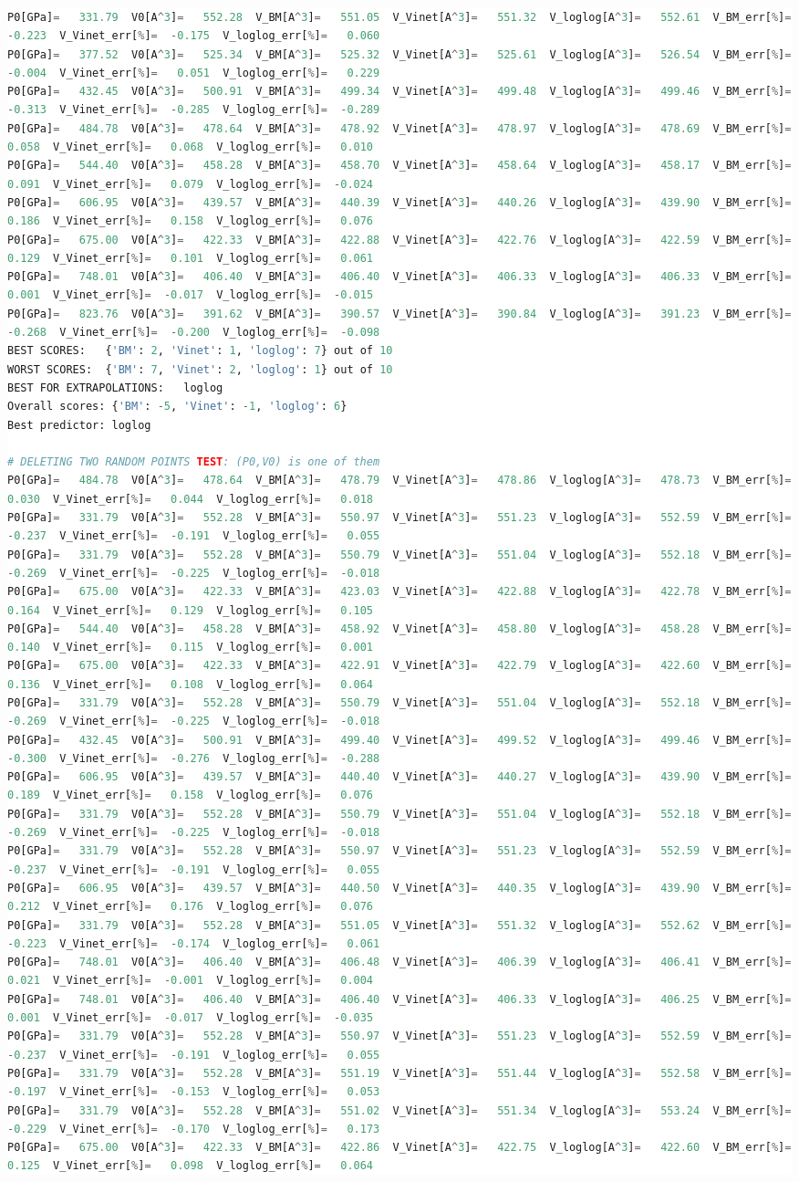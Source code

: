 ```python
P0[GPa]=   331.79  V0[A^3]=   552.28  V_BM[A^3]=   551.05  V_Vinet[A^3]=   551.32  V_loglog[A^3]=   552.61  V_BM_err[%]=  -0.223  V_Vinet_err[%]=  -0.175  V_loglog_err[%]=   0.060
P0[GPa]=   377.52  V0[A^3]=   525.34  V_BM[A^3]=   525.32  V_Vinet[A^3]=   525.61  V_loglog[A^3]=   526.54  V_BM_err[%]=  -0.004  V_Vinet_err[%]=   0.051  V_loglog_err[%]=   0.229
P0[GPa]=   432.45  V0[A^3]=   500.91  V_BM[A^3]=   499.34  V_Vinet[A^3]=   499.48  V_loglog[A^3]=   499.46  V_BM_err[%]=  -0.313  V_Vinet_err[%]=  -0.285  V_loglog_err[%]=  -0.289
P0[GPa]=   484.78  V0[A^3]=   478.64  V_BM[A^3]=   478.92  V_Vinet[A^3]=   478.97  V_loglog[A^3]=   478.69  V_BM_err[%]=   0.058  V_Vinet_err[%]=   0.068  V_loglog_err[%]=   0.010
P0[GPa]=   544.40  V0[A^3]=   458.28  V_BM[A^3]=   458.70  V_Vinet[A^3]=   458.64  V_loglog[A^3]=   458.17  V_BM_err[%]=   0.091  V_Vinet_err[%]=   0.079  V_loglog_err[%]=  -0.024
P0[GPa]=   606.95  V0[A^3]=   439.57  V_BM[A^3]=   440.39  V_Vinet[A^3]=   440.26  V_loglog[A^3]=   439.90  V_BM_err[%]=   0.186  V_Vinet_err[%]=   0.158  V_loglog_err[%]=   0.076
P0[GPa]=   675.00  V0[A^3]=   422.33  V_BM[A^3]=   422.88  V_Vinet[A^3]=   422.76  V_loglog[A^3]=   422.59  V_BM_err[%]=   0.129  V_Vinet_err[%]=   0.101  V_loglog_err[%]=   0.061
P0[GPa]=   748.01  V0[A^3]=   406.40  V_BM[A^3]=   406.40  V_Vinet[A^3]=   406.33  V_loglog[A^3]=   406.33  V_BM_err[%]=   0.001  V_Vinet_err[%]=  -0.017  V_loglog_err[%]=  -0.015
P0[GPa]=   823.76  V0[A^3]=   391.62  V_BM[A^3]=   390.57  V_Vinet[A^3]=   390.84  V_loglog[A^3]=   391.23  V_BM_err[%]=  -0.268  V_Vinet_err[%]=  -0.200  V_loglog_err[%]=  -0.098
BEST SCORES:   {'BM': 2, 'Vinet': 1, 'loglog': 7} out of 10
WORST SCORES:  {'BM': 7, 'Vinet': 2, 'loglog': 1} out of 10
BEST FOR EXTRAPOLATIONS:   loglog
Overall scores: {'BM': -5, 'Vinet': -1, 'loglog': 6}
Best predictor: loglog

# DELETING TWO RANDOM POINTS TEST: (P0,V0) is one of them
P0[GPa]=   484.78  V0[A^3]=   478.64  V_BM[A^3]=   478.79  V_Vinet[A^3]=   478.86  V_loglog[A^3]=   478.73  V_BM_err[%]=   0.030  V_Vinet_err[%]=   0.044  V_loglog_err[%]=   0.018
P0[GPa]=   331.79  V0[A^3]=   552.28  V_BM[A^3]=   550.97  V_Vinet[A^3]=   551.23  V_loglog[A^3]=   552.59  V_BM_err[%]=  -0.237  V_Vinet_err[%]=  -0.191  V_loglog_err[%]=   0.055
P0[GPa]=   331.79  V0[A^3]=   552.28  V_BM[A^3]=   550.79  V_Vinet[A^3]=   551.04  V_loglog[A^3]=   552.18  V_BM_err[%]=  -0.269  V_Vinet_err[%]=  -0.225  V_loglog_err[%]=  -0.018
P0[GPa]=   675.00  V0[A^3]=   422.33  V_BM[A^3]=   423.03  V_Vinet[A^3]=   422.88  V_loglog[A^3]=   422.78  V_BM_err[%]=   0.164  V_Vinet_err[%]=   0.129  V_loglog_err[%]=   0.105
P0[GPa]=   544.40  V0[A^3]=   458.28  V_BM[A^3]=   458.92  V_Vinet[A^3]=   458.80  V_loglog[A^3]=   458.28  V_BM_err[%]=   0.140  V_Vinet_err[%]=   0.115  V_loglog_err[%]=   0.001
P0[GPa]=   675.00  V0[A^3]=   422.33  V_BM[A^3]=   422.91  V_Vinet[A^3]=   422.79  V_loglog[A^3]=   422.60  V_BM_err[%]=   0.136  V_Vinet_err[%]=   0.108  V_loglog_err[%]=   0.064
P0[GPa]=   331.79  V0[A^3]=   552.28  V_BM[A^3]=   550.79  V_Vinet[A^3]=   551.04  V_loglog[A^3]=   552.18  V_BM_err[%]=  -0.269  V_Vinet_err[%]=  -0.225  V_loglog_err[%]=  -0.018
P0[GPa]=   432.45  V0[A^3]=   500.91  V_BM[A^3]=   499.40  V_Vinet[A^3]=   499.52  V_loglog[A^3]=   499.46  V_BM_err[%]=  -0.300  V_Vinet_err[%]=  -0.276  V_loglog_err[%]=  -0.288
P0[GPa]=   606.95  V0[A^3]=   439.57  V_BM[A^3]=   440.40  V_Vinet[A^3]=   440.27  V_loglog[A^3]=   439.90  V_BM_err[%]=   0.189  V_Vinet_err[%]=   0.158  V_loglog_err[%]=   0.076
P0[GPa]=   331.79  V0[A^3]=   552.28  V_BM[A^3]=   550.79  V_Vinet[A^3]=   551.04  V_loglog[A^3]=   552.18  V_BM_err[%]=  -0.269  V_Vinet_err[%]=  -0.225  V_loglog_err[%]=  -0.018
P0[GPa]=   331.79  V0[A^3]=   552.28  V_BM[A^3]=   550.97  V_Vinet[A^3]=   551.23  V_loglog[A^3]=   552.59  V_BM_err[%]=  -0.237  V_Vinet_err[%]=  -0.191  V_loglog_err[%]=   0.055
P0[GPa]=   606.95  V0[A^3]=   439.57  V_BM[A^3]=   440.50  V_Vinet[A^3]=   440.35  V_loglog[A^3]=   439.90  V_BM_err[%]=   0.212  V_Vinet_err[%]=   0.176  V_loglog_err[%]=   0.076
P0[GPa]=   331.79  V0[A^3]=   552.28  V_BM[A^3]=   551.05  V_Vinet[A^3]=   551.32  V_loglog[A^3]=   552.62  V_BM_err[%]=  -0.223  V_Vinet_err[%]=  -0.174  V_loglog_err[%]=   0.061
P0[GPa]=   748.01  V0[A^3]=   406.40  V_BM[A^3]=   406.48  V_Vinet[A^3]=   406.39  V_loglog[A^3]=   406.41  V_BM_err[%]=   0.021  V_Vinet_err[%]=  -0.001  V_loglog_err[%]=   0.004
P0[GPa]=   748.01  V0[A^3]=   406.40  V_BM[A^3]=   406.40  V_Vinet[A^3]=   406.33  V_loglog[A^3]=   406.25  V_BM_err[%]=   0.001  V_Vinet_err[%]=  -0.017  V_loglog_err[%]=  -0.035
P0[GPa]=   331.79  V0[A^3]=   552.28  V_BM[A^3]=   550.97  V_Vinet[A^3]=   551.23  V_loglog[A^3]=   552.59  V_BM_err[%]=  -0.237  V_Vinet_err[%]=  -0.191  V_loglog_err[%]=   0.055
P0[GPa]=   331.79  V0[A^3]=   552.28  V_BM[A^3]=   551.19  V_Vinet[A^3]=   551.44  V_loglog[A^3]=   552.58  V_BM_err[%]=  -0.197  V_Vinet_err[%]=  -0.153  V_loglog_err[%]=   0.053
P0[GPa]=   331.79  V0[A^3]=   552.28  V_BM[A^3]=   551.02  V_Vinet[A^3]=   551.34  V_loglog[A^3]=   553.24  V_BM_err[%]=  -0.229  V_Vinet_err[%]=  -0.170  V_loglog_err[%]=   0.173
P0[GPa]=   675.00  V0[A^3]=   422.33  V_BM[A^3]=   422.86  V_Vinet[A^3]=   422.75  V_loglog[A^3]=   422.60  V_BM_err[%]=   0.125  V_Vinet_err[%]=   0.098  V_loglog_err[%]=   0.064
```